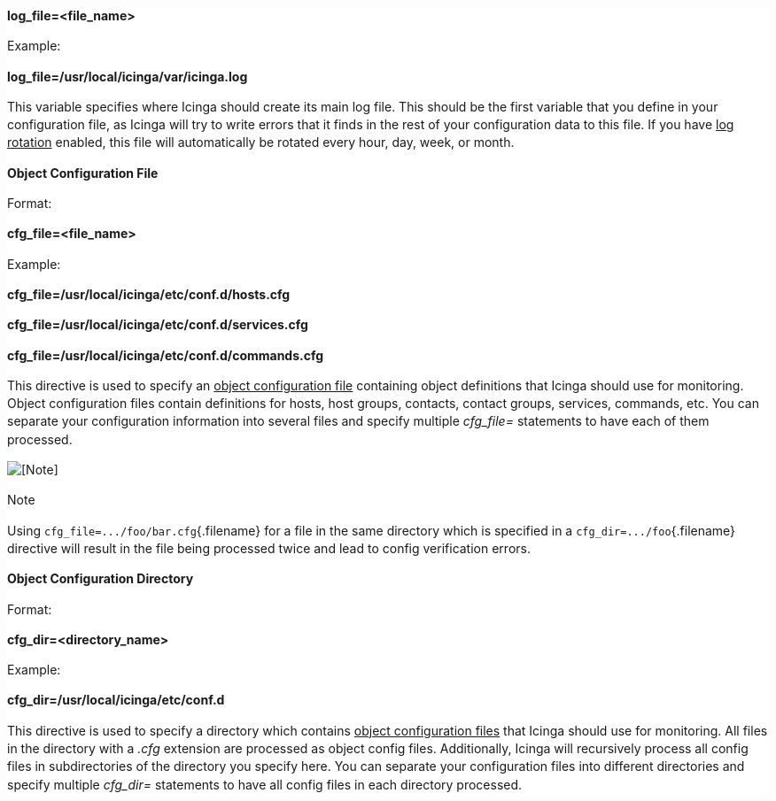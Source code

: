 **log\_file=\<file\_name\>**

Example:

**log\_file=/usr/local/icinga/var/icinga.log**

This variable specifies where Icinga should create its main log file.
This should be the first variable that you define in your configuration
file, as Icinga will try to write errors that it finds in the rest of
your configuration data to this file. If you have [log
rotation](configmain.md#configmain-log_rotation_method) enabled, this
file will automatically be rotated every hour, day, week, or month.

**Object Configuration File**

Format:

**cfg\_file=\<file\_name\>**

Example:

**cfg\_file=/usr/local/icinga/etc/conf.d/hosts.cfg**

**cfg\_file=/usr/local/icinga/etc/conf.d/services.cfg**

**cfg\_file=/usr/local/icinga/etc/conf.d/commands.cfg**

This directive is used to specify an [object configuration
file](configobject.md "3.3. Object Configuration Overview") containing
object definitions that Icinga should use for monitoring. Object
configuration files contain definitions for hosts, host groups,
contacts, contact groups, services, commands, etc. You can separate your
configuration information into several files and specify multiple
*cfg\_file=* statements to have each of them processed.

![[Note]](../images/note.png)

Note

Using `cfg_file=.../foo/bar.cfg`{.filename} for a file in the same
directory which is specified in a `cfg_dir=.../foo`{.filename} directive
will result in the file being processed twice and lead to config
verification errors.

**Object Configuration Directory**

Format:

**cfg\_dir=\<directory\_name\>**

Example:

**cfg\_dir=/usr/local/icinga/etc/conf.d**

This directive is used to specify a directory which contains [object
configuration
files](configobject.md "3.3. Object Configuration Overview") that
Icinga should use for monitoring. All files in the directory with a
*.cfg* extension are processed as object config files. Additionally,
Icinga will recursively process all config files in subdirectories of
the directory you specify here. You can separate your configuration
files into different directories and specify multiple *cfg\_dir=*
statements to have all config files in each directory processed.
